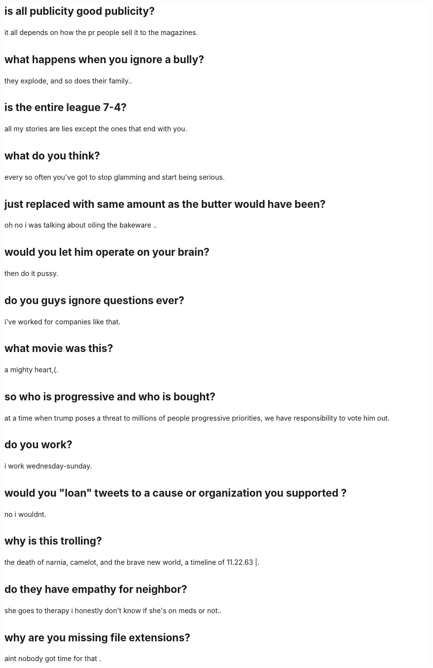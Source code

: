 ## is all publicity good publicity?
it all depends on how the pr people sell it to the magazines.

## what happens when you ignore a bully?
they explode, and so does their family..

## is the entire league 7-4?
all my stories are lies except the ones that end with you.

## what do you think?
every so often you've got to stop glamming and start being serious.

## just replaced with same amount as the butter would have been?
oh no i was talking about oiling the bakeware ..

## would you let him operate on your brain?
then do it pussy.

## do you guys ignore questions ever?
i've worked for companies like that.

## what movie was this?
a mighty heart,(.

## so who is progressive and who is bought?
at a time when trump poses a threat to millions of people  progressive priorities, we have responsibility to vote him out.

## do you work?
i work wednesday-sunday.

## would you "loan" tweets to a cause or organization you supported ?
no i wouldnt.

## why is this trolling?
the death of narnia, camelot, and the brave new world, a timeline of 11.22.63 |.

## do they have empathy for neighbor?
she goes to therapy i honestly don't know if she's on meds or not..

## why are you missing file extensions?
aint nobody got time for that .
